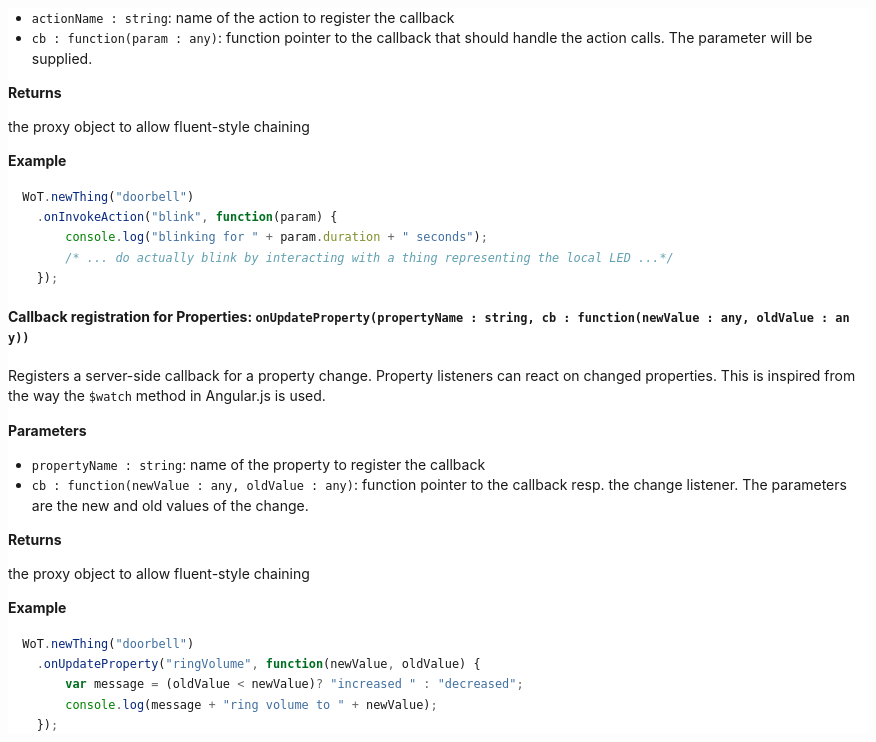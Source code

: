 - ``actionName : string``: name of the action to register the callback 
- ``cb : function(param : any)``: function pointer to the callback that should handle the action calls. The parameter will be supplied.

**Returns** 

the proxy object to allow fluent-style chaining

**Example** 

```javascript
  WoT.newThing("doorbell")
    .onInvokeAction("blink", function(param) {
        console.log("blinking for " + param.duration + " seconds");
        /* ... do actually blink by interacting with a thing representing the local LED ...*/  
    });    
```

#### Callback registration for Properties: ``onUpdateProperty(propertyName : string, cb : function(newValue : any, oldValue : any))``

Registers a server-side callback for a property change.
Property listeners can react on changed properties. This is inspired from the way the ``$watch`` method in Angular.js is used.

**Parameters** 

- ``propertyName : string``: name of the property to register the callback 
- ``cb : function(newValue : any, oldValue : any)``: function pointer to the callback resp. the change listener. The parameters are the new and old values of the change.   

**Returns** 

the proxy object to allow fluent-style chaining

**Example** 

```javascript
  WoT.newThing("doorbell")
    .onUpdateProperty("ringVolume", function(newValue, oldValue) {
        var message = (oldValue < newValue)? "increased " : "decreased";
        console.log(message + "ring volume to " + newValue);  
    });    
```